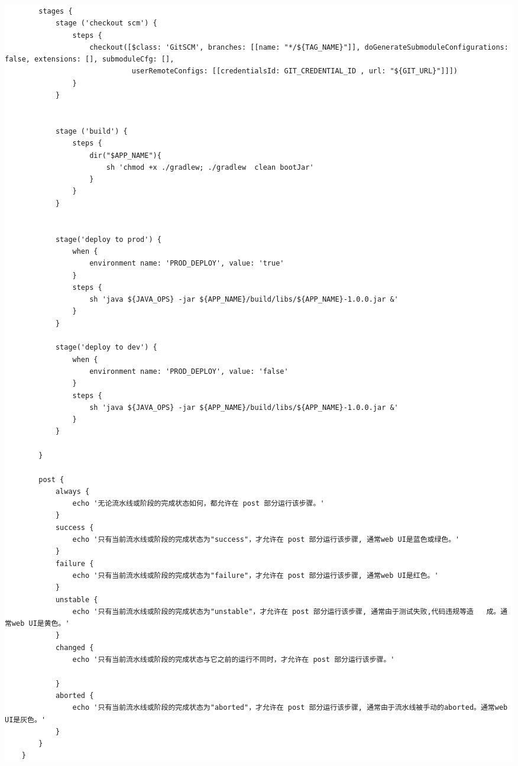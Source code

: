 ```
        stages {
            stage ('checkout scm') {
                steps {
                    checkout([$class: 'GitSCM', branches: [[name: "*/${TAG_NAME}"]], doGenerateSubmoduleConfigurations: false, extensions: [], submoduleCfg: [],
                              userRemoteConfigs: [[credentialsId: GIT_CREDENTIAL_ID , url: "${GIT_URL}"]]])
                }
            }


            stage ('build') {
                steps {
                    dir("$APP_NAME"){
                        sh 'chmod +x ./gradlew; ./gradlew  clean bootJar'
                    }
                }
            }


            stage('deploy to prod') {
                when {
                    environment name: 'PROD_DEPLOY', value: 'true'
                }
                steps {
                    sh 'java ${JAVA_OPS} -jar ${APP_NAME}/build/libs/${APP_NAME}-1.0.0.jar &'
                }
            }

            stage('deploy to dev') {
                when {
                    environment name: 'PROD_DEPLOY', value: 'false'
                }
                steps {
                    sh 'java ${JAVA_OPS} -jar ${APP_NAME}/build/libs/${APP_NAME}-1.0.0.jar &'
                }
            }

        }

        post {
            always {
                echo '无论流水线或阶段的完成状态如何，都允许在 post 部分运行该步骤。'
            }
            success {
                echo '只有当前流水线或阶段的完成状态为"success"，才允许在 post 部分运行该步骤, 通常web UI是蓝色或绿色。'
            }
            failure {
                echo '只有当前流水线或阶段的完成状态为"failure"，才允许在 post 部分运行该步骤, 通常web UI是红色。'
            }
            unstable {
                echo '只有当前流水线或阶段的完成状态为"unstable"，才允许在 post 部分运行该步骤, 通常由于测试失败,代码违规等造	  成。通常web UI是黄色。'
            }
            changed {
                echo '只有当前流水线或阶段的完成状态与它之前的运行不同时，才允许在 post 部分运行该步骤。'

            }
            aborted {
                echo '只有当前流水线或阶段的完成状态为"aborted"，才允许在 post 部分运行该步骤, 通常由于流水线被手动的aborted。通常web UI是灰色。'
            }
        }
    }
```